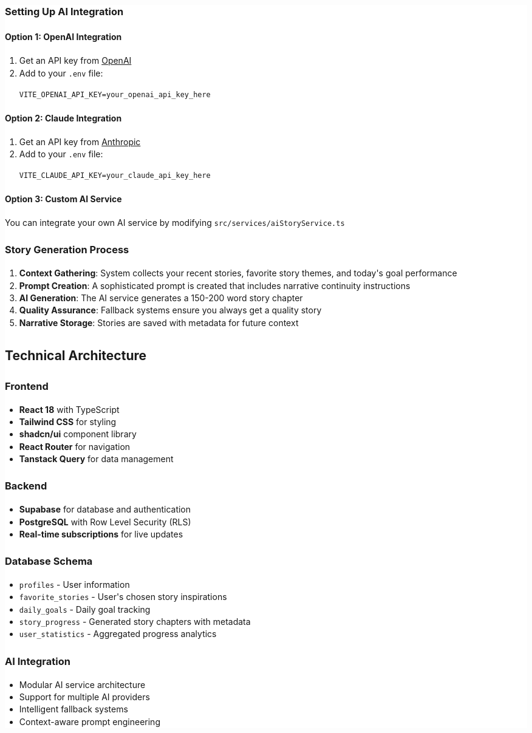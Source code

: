 ### Setting Up AI Integration

#### Option 1: OpenAI Integration
1. Get an API key from [OpenAI](https://platform.openai.com/api-keys)
2. Add to your `.env` file:
   ```
   VITE_OPENAI_API_KEY=your_openai_api_key_here
   ```

#### Option 2: Claude Integration  
1. Get an API key from [Anthropic](https://console.anthropic.com/)
2. Add to your `.env` file:
   ```
   VITE_CLAUDE_API_KEY=your_claude_api_key_here
   ```

#### Option 3: Custom AI Service
You can integrate your own AI service by modifying `src/services/aiStoryService.ts`

### Story Generation Process
1. **Context Gathering**: System collects your recent stories, favorite story themes, and today's goal performance
2. **Prompt Creation**: A sophisticated prompt is created that includes narrative continuity instructions
3. **AI Generation**: The AI service generates a 150-200 word story chapter
4. **Quality Assurance**: Fallback systems ensure you always get a quality story
5. **Narrative Storage**: Stories are saved with metadata for future context

## Technical Architecture

### Frontend
- **React 18** with TypeScript
- **Tailwind CSS** for styling
- **shadcn/ui** component library
- **React Router** for navigation
- **Tanstack Query** for data management

### Backend
- **Supabase** for database and authentication
- **PostgreSQL** with Row Level Security (RLS)
- **Real-time subscriptions** for live updates

### Database Schema
- `profiles` - User information
- `favorite_stories` - User's chosen story inspirations  
- `daily_goals` - Daily goal tracking
- `story_progress` - Generated story chapters with metadata
- `user_statistics` - Aggregated progress analytics

### AI Integration
- Modular AI service architecture
- Support for multiple AI providers
- Intelligent fallback systems
- Context-aware prompt engineering
